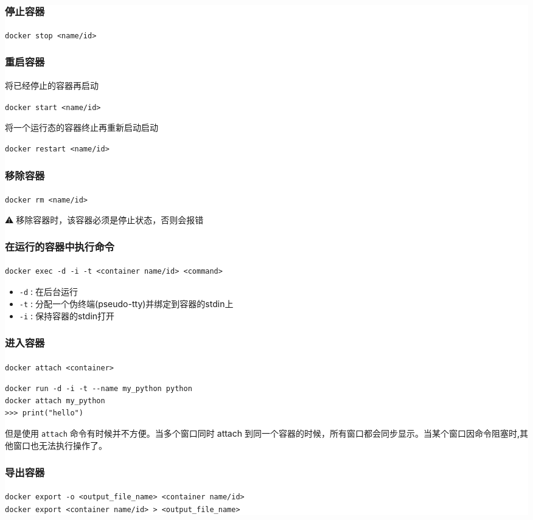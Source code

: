 ### 停止容器

```docker 
docker stop <name/id>
```

### 重启容器

将已经停止的容器再启动

```shell
docker start <name/id>
```

将一个运行态的容器终止再重新启动启动

```shell
docker restart <name/id>
```

### 移除容器

```shell
docker rm <name/id>
```

:warning: 移除容器时，该容器必须是停止状态，否则会报错

### 在运行的容器中执行命令

```shell
docker exec -d -i -t <container name/id> <command>
```

+ `-d` : 在后台运行
+ `-t` : 分配一个伪终端(pseudo-tty)并绑定到容器的stdin上
+ `-i` : 保持容器的stdin打开

### 进入容器

```shell
docker attach <container>
```

```shell
docker run -d -i -t --name my_python python
docker attach my_python
>>> print("hello")
```

但是使用 `attach` 命令有时候并不方便。当多个窗口同时 attach 到同一个容器的时候，所有窗口都会同步显示。当某个窗口因命令阻塞时,其他窗口也无法执行操作了。

### 导出容器

```shell
docker export -o <output_file_name> <container name/id>
docker export <container name/id> > <output_file_name>
```

